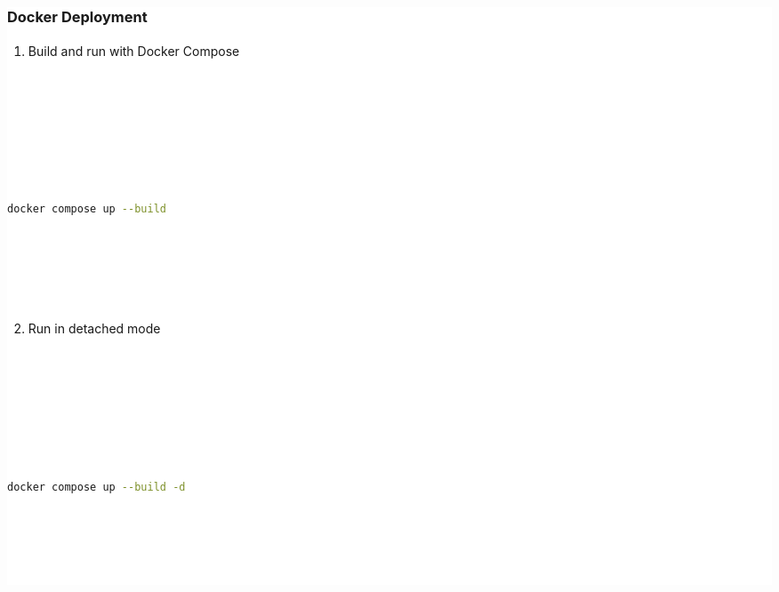 













### Docker Deployment







1. Build and run with Docker Compose







```bash







docker compose up --build







```















2. Run in detached mode







```bash







docker compose up --build -d







```